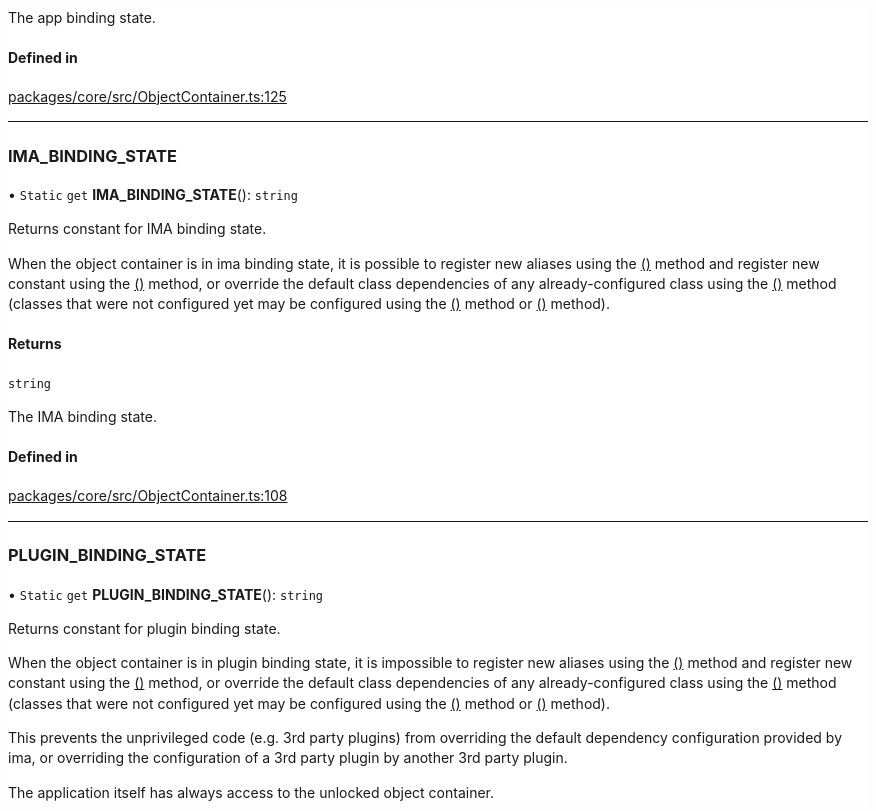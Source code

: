 The app binding state.

#### Defined in

[packages/core/src/ObjectContainer.ts:125](https://github.com/seznam/ima/blob/16487954/packages/core/src/ObjectContainer.ts#L125)

___

### IMA\_BINDING\_STATE

• `Static` `get` **IMA_BINDING_STATE**(): `string`

Returns constant for IMA binding state.

When the object container is in ima binding state, it is possible
to register new aliases using the [()](ObjectContainer.md#bind) method and register
new constant using the [()](ObjectContainer.md#constant) method, or override the
default class dependencies of any already-configured class using the
[()](ObjectContainer.md#inject) method (classes that were not configured yet may be
configured using the [()](ObjectContainer.md#inject) method or [()](ObjectContainer.md#provide)
method).

#### Returns

`string`

The IMA binding state.

#### Defined in

[packages/core/src/ObjectContainer.ts:108](https://github.com/seznam/ima/blob/16487954/packages/core/src/ObjectContainer.ts#L108)

___

### PLUGIN\_BINDING\_STATE

• `Static` `get` **PLUGIN_BINDING_STATE**(): `string`

Returns constant for plugin binding state.

When the object container is in plugin binding state, it is impossible
to register new aliases using the [()](ObjectContainer.md#bind) method and register
new constant using the [()](ObjectContainer.md#constant) method, or override the
default class dependencies of any already-configured class using the
[()](ObjectContainer.md#inject) method (classes that were not configured yet may be
configured using the [()](ObjectContainer.md#inject) method or [()](ObjectContainer.md#provide)
method).

This prevents the unprivileged code (e.g. 3rd party plugins) from
overriding the default dependency configuration provided by ima, or
overriding the configuration of a 3rd party plugin by another 3rd party
plugin.

The application itself has always access to the unlocked object
container.
